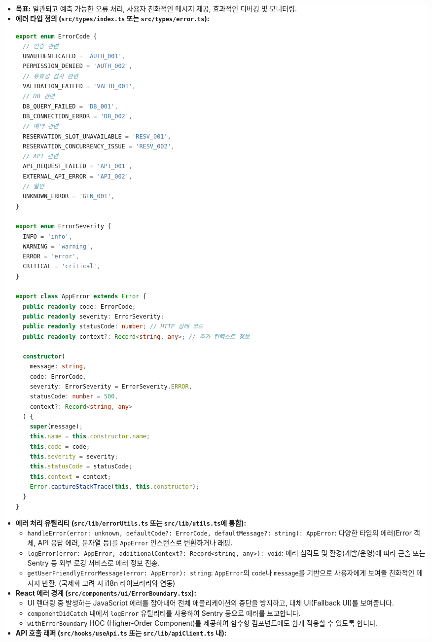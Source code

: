 * **목표:** 일관되고 예측 가능한 오류 처리, 사용자 친화적인 메시지 제공, 효과적인 디버깅 및 모니터링.
* **에러 타입 정의 (`src/types/index.ts` 또는 `src/types/error.ts`):**
    ```typescript
    export enum ErrorCode {
      // 인증 관련
      UNAUTHENTICATED = 'AUTH_001',
      PERMISSION_DENIED = 'AUTH_002',
      // 유효성 검사 관련
      VALIDATION_FAILED = 'VALID_001',
      // DB 관련
      DB_QUERY_FAILED = 'DB_001',
      DB_CONNECTION_ERROR = 'DB_002',
      // 예약 관련
      RESERVATION_SLOT_UNAVAILABLE = 'RESV_001',
      RESERVATION_CONCURRENCY_ISSUE = 'RESV_002',
      // API 관련
      API_REQUEST_FAILED = 'API_001',
      EXTERNAL_API_ERROR = 'API_002',
      // 일반
      UNKNOWN_ERROR = 'GEN_001',
    }

    export enum ErrorSeverity {
      INFO = 'info',
      WARNING = 'warning',
      ERROR = 'error',
      CRITICAL = 'critical',
    }

    export class AppError extends Error {
      public readonly code: ErrorCode;
      public readonly severity: ErrorSeverity;
      public readonly statusCode: number; // HTTP 상태 코드
      public readonly context?: Record<string, any>; // 추가 컨텍스트 정보

      constructor(
        message: string,
        code: ErrorCode,
        severity: ErrorSeverity = ErrorSeverity.ERROR,
        statusCode: number = 500,
        context?: Record<string, any>
      ) {
        super(message);
        this.name = this.constructor.name;
        this.code = code;
        this.severity = severity;
        this.statusCode = statusCode;
        this.context = context;
        Error.captureStackTrace(this, this.constructor);
      }
    }
    ```
* **에러 처리 유틸리티 (`src/lib/errorUtils.ts` 또는 `src/lib/utils.ts`에 통합):**
    * `handleError(error: unknown, defaultCode?: ErrorCode, defaultMessage?: string): AppError`: 다양한 타입의 에러(Error 객체, API 응답 에러, 문자열 등)를 `AppError` 인스턴스로 변환하거나 래핑.
    * `logError(error: AppError, additionalContext?: Record<string, any>): void`: 에러 심각도 및 환경(개발/운영)에 따라 콘솔 또는 Sentry 등 외부 로깅 서비스로 에러 정보 전송.
    * `getUserFriendlyErrorMessage(error: AppError): string`: `AppError`의 `code`나 `message`를 기반으로 사용자에게 보여줄 친화적인 메시지 반환. (국제화 고려 시 i18n 라이브러리와 연동)
* **React 에러 경계 (`src/components/ui/ErrorBoundary.tsx`):**
    * UI 렌더링 중 발생하는 JavaScript 에러를 잡아내어 전체 애플리케이션의 중단을 방지하고, 대체 UI(Fallback UI)를 보여줍니다.
    * `componentDidCatch` 내에서 `logError` 유틸리티를 사용하여 Sentry 등으로 에러를 보고합니다.
    * `withErrorBoundary` HOC (Higher-Order Component)를 제공하여 함수형 컴포넌트에도 쉽게 적용할 수 있도록 합니다.
* **API 호출 래퍼 (`src/hooks/useApi.ts` 또는 `src/lib/apiClient.ts` 내):**